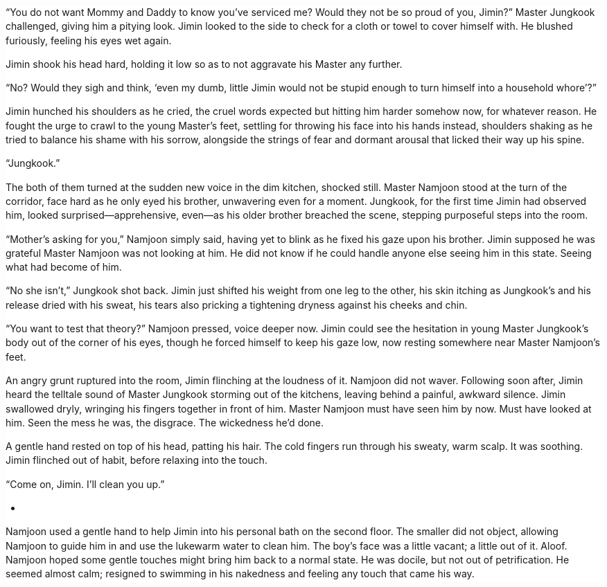 “You do not want Mommy and Daddy to know you’ve serviced me? Would they not be so proud of you, Jimin?” Master Jungkook challenged, giving him a pitying look. Jimin looked to the side to check for a cloth or towel to cover himself with. He blushed furiously, feeling his eyes wet again.

Jimin shook his head hard, holding it low so as to not aggravate his Master any further.

“No? Would they sigh and think, ‘even my dumb, little Jimin would not be stupid enough to turn himself into a household whore’?”

Jimin hunched his shoulders as he cried, the cruel words expected but hitting him harder somehow now, for whatever reason. He fought the urge to crawl to the young Master’s feet, settling for throwing his face into his hands instead, shoulders shaking as he tried to balance his shame with his sorrow, alongside the strings of fear and dormant arousal that licked their way up his spine.

“Jungkook.”

The both of them turned at the sudden new voice in the dim kitchen, shocked still. Master Namjoon stood at the turn of the corridor, face hard as he only eyed his brother, unwavering even for a moment. Jungkook, for the first time Jimin had observed him, looked surprised—apprehensive, even—as his older brother breached the scene, stepping purposeful steps into the room.

“Mother’s asking for you,” Namjoon simply said, having yet to blink as he fixed his gaze upon his brother. Jimin supposed he was grateful Master Namjoon was not looking at him. He did not know if he could handle anyone else seeing him in this state. Seeing what had become of him.

“No she isn’t,” Jungkook shot back. Jimin just shifted his weight from one leg to the other, his skin itching as Jungkook’s and his release dried with his sweat, his tears also pricking a tightening dryness against his cheeks and chin.

“You want to test that theory?” Namjoon pressed, voice deeper now. Jimin could see the hesitation in young Master Jungkook’s body out of the corner of his eyes, though he forced himself to keep his gaze low, now resting somewhere near Master Namjoon’s feet.

An angry grunt ruptured into the room, Jimin flinching at the loudness of it. Namjoon did not waver. Following soon after, Jimin heard the telltale sound of Master Jungkook storming out of the kitchens, leaving behind a painful, awkward silence. Jimin swallowed dryly, wringing his fingers together in front of him. Master Namjoon must have seen him by now. Must have looked at him. Seen the mess he was, the disgrace. The wickedness he’d done.

A gentle hand rested on top of his head, patting his hair. The cold fingers run through his sweaty, warm scalp. It was soothing. Jimin flinched out of habit, before relaxing into the touch.

“Come on, Jimin. I’ll clean you up.”

 

 

 

*

 

 

Namjoon used a gentle hand to help Jimin into his personal bath on the second floor. The smaller did not object, allowing Namjoon to guide him in and use the lukewarm water to clean him. The boy’s face was a little vacant; a little out of it. Aloof. Namjoon hoped some gentle touches might bring him back to a normal state. He was docile, but not out of petrification. He seemed almost calm; resigned to swimming in his nakedness and feeling any touch that came his way.
